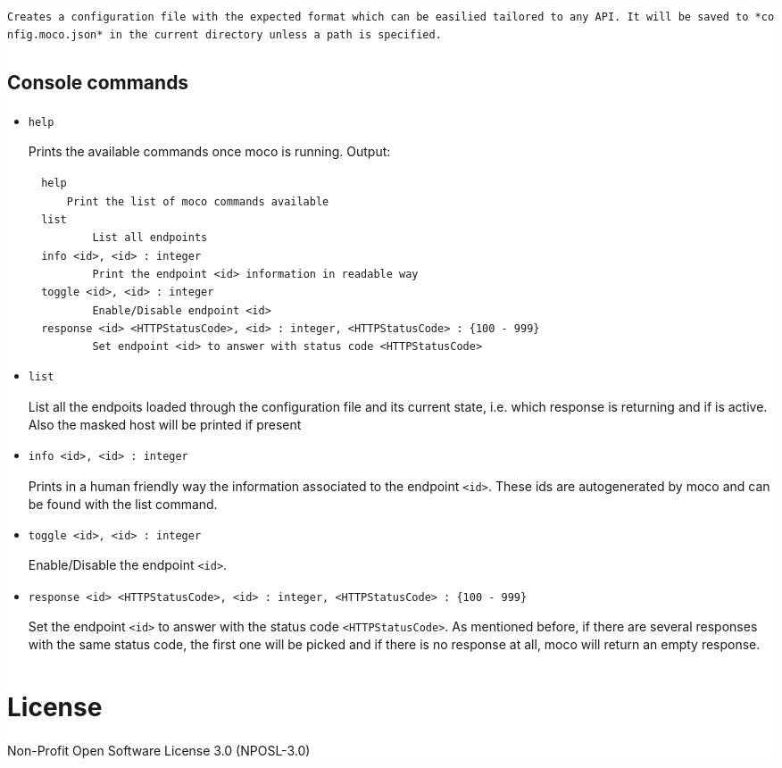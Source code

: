     Creates a configuration file with the expected format which can be easilied tailored to any API. It will be saved to *config.moco.json* in the current directory unless a path is specified.

## Console commands

* `help`

    Prints the available commands once moco is running. Output:

        help
            Print the list of moco commands available
        list
                List all endpoints
        info <id>, <id> : integer
                Print the endpoint <id> information in readable way
        toggle <id>, <id> : integer
                Enable/Disable endpoint <id>
        response <id> <HTTPStatusCode>, <id> : integer, <HTTPStatusCode> : {100 - 999}
                Set endpoint <id> to answer with status code <HTTPStatusCode>

* `list`

    List all the endpoits loaded through the configuration file and its current state, i.e. which response is returning and if is active. Also the masked host will be printed if present

* `info <id>, <id> : integer`

    Prints in a human friendly way the information associated to the endpoint `<id>`. These ids are autogenerated by moco and can be found with the list command.

* `toggle <id>, <id> : integer`

    Enable/Disable the endpoint `<id>`.

* `response <id> <HTTPStatusCode>, <id> : integer, <HTTPStatusCode> : {100 - 999}`

    Set the endpoint `<id>` to answer with the status code `<HTTPStatusCode>`. As mentioned before, if there are several responses with the same status code, the first one will be picked and if there is no response at all, moco will return an empty response.


# License

Non-Profit Open Software License 3.0 (NPOSL-3.0)